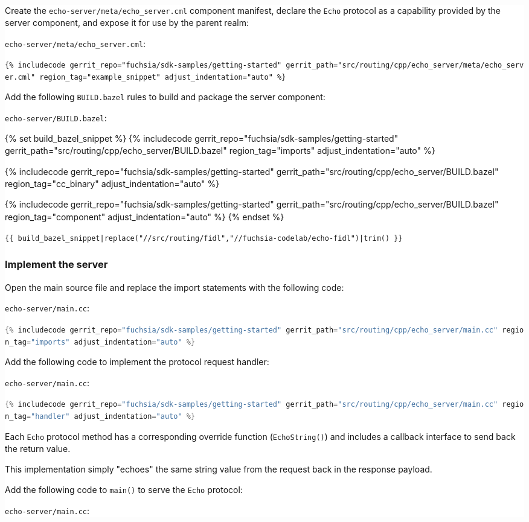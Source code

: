 Create the `echo-server/meta/echo_server.cml` component manifest, declare the
`Echo` protocol as a capability provided by the server component, and expose it
for use by the parent realm:

`echo-server/meta/echo_server.cml`:

```json5
{% includecode gerrit_repo="fuchsia/sdk-samples/getting-started" gerrit_path="src/routing/cpp/echo_server/meta/echo_server.cml" region_tag="example_snippet" adjust_indentation="auto" %}
```

Add the following `BUILD.bazel` rules to build and package the server component:

`echo-server/BUILD.bazel`:

{% set build_bazel_snippet %}
{% includecode gerrit_repo="fuchsia/sdk-samples/getting-started" gerrit_path="src/routing/cpp/echo_server/BUILD.bazel" region_tag="imports" adjust_indentation="auto" %}

{% includecode gerrit_repo="fuchsia/sdk-samples/getting-started" gerrit_path="src/routing/cpp/echo_server/BUILD.bazel" region_tag="cc_binary" adjust_indentation="auto" %}

{% includecode gerrit_repo="fuchsia/sdk-samples/getting-started" gerrit_path="src/routing/cpp/echo_server/BUILD.bazel" region_tag="component" adjust_indentation="auto" %}
{% endset %}

```bazel
{{ build_bazel_snippet|replace("//src/routing/fidl","//fuchsia-codelab/echo-fidl")|trim() }}
```

### Implement the server

Open the main source file and replace the import statements with the
following code:

`echo-server/main.cc`:

```cpp
{% includecode gerrit_repo="fuchsia/sdk-samples/getting-started" gerrit_path="src/routing/cpp/echo_server/main.cc" region_tag="imports" adjust_indentation="auto" %}
```

Add the following code to implement the protocol request handler:

`echo-server/main.cc`:

```cpp
{% includecode gerrit_repo="fuchsia/sdk-samples/getting-started" gerrit_path="src/routing/cpp/echo_server/main.cc" region_tag="handler" adjust_indentation="auto" %}
```

Each `Echo` protocol method has a corresponding override function
(`EchoString()`) and includes a callback interface to send back the return value.

This implementation simply "echoes" the same string value from the request back
in the response payload.

Add the following code to `main()` to serve the `Echo` protocol:

`echo-server/main.cc`:

